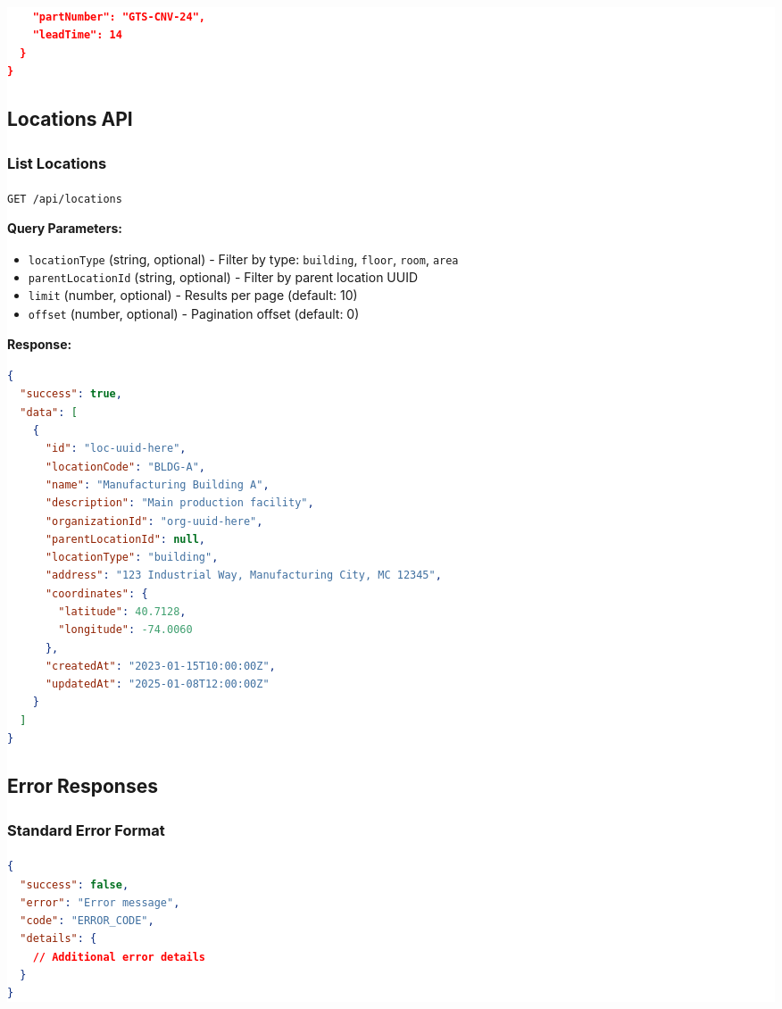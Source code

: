 ```json
    "partNumber": "GTS-CNV-24",
    "leadTime": 14
  }
}
```

## Locations API

### List Locations
```http
GET /api/locations
```

**Query Parameters:**
- `locationType` (string, optional) - Filter by type: `building`, `floor`, `room`, `area`
- `parentLocationId` (string, optional) - Filter by parent location UUID
- `limit` (number, optional) - Results per page (default: 10)
- `offset` (number, optional) - Pagination offset (default: 0)

**Response:**
```json
{
  "success": true,
  "data": [
    {
      "id": "loc-uuid-here",
      "locationCode": "BLDG-A",
      "name": "Manufacturing Building A",
      "description": "Main production facility",
      "organizationId": "org-uuid-here",
      "parentLocationId": null,
      "locationType": "building",
      "address": "123 Industrial Way, Manufacturing City, MC 12345",
      "coordinates": {
        "latitude": 40.7128,
        "longitude": -74.0060
      },
      "createdAt": "2023-01-15T10:00:00Z",
      "updatedAt": "2025-01-08T12:00:00Z"
    }
  ]
}
```

## Error Responses

### Standard Error Format
```json
{
  "success": false,
  "error": "Error message",
  "code": "ERROR_CODE",
  "details": {
    // Additional error details
  }
}
```
